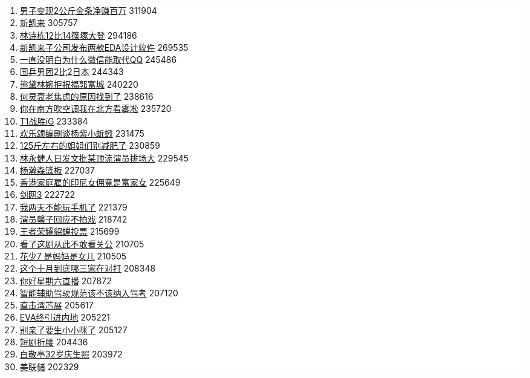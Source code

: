1. [男子变现2公斤金条净赚百万](https://s.weibo.com/weibo?q=%23%E7%94%B7%E5%AD%90%E5%8F%98%E7%8E%B02%E5%85%AC%E6%96%A4%E9%87%91%E6%9D%A1%E5%87%80%E8%B5%9A%E7%99%BE%E4%B8%87%23&t=31&band_rank=6&Refer=top) 311904
1. [新凯来](https://s.weibo.com/weibo?q=%E6%96%B0%E5%87%AF%E6%9D%A5&t=31&band_rank=27&Refer=top) 305757
1. [林诗栋12比14篠塚大登](https://s.weibo.com/weibo?q=%E6%9E%97%E8%AF%97%E6%A0%8B12%E6%AF%9414%E7%AF%A0%E5%A1%9A%E5%A4%A7%E7%99%BB&t=31&band_rank=7&Refer=top) 294186
1. [新凯来子公司发布两款EDA设计软件](https://s.weibo.com/weibo?q=%23%E6%96%B0%E5%87%AF%E6%9D%A5%E5%AD%90%E5%85%AC%E5%8F%B8%E5%8F%91%E5%B8%83%E4%B8%A4%E6%AC%BEEDA%E8%AE%BE%E8%AE%A1%E8%BD%AF%E4%BB%B6%23&t=31&band_rank=9&Refer=top) 269535
1. [一直没明白为什么微信能取代QQ](https://s.weibo.com/weibo?q=%E4%B8%80%E7%9B%B4%E6%B2%A1%E6%98%8E%E7%99%BD%E4%B8%BA%E4%BB%80%E4%B9%88%E5%BE%AE%E4%BF%A1%E8%83%BD%E5%8F%96%E4%BB%A3QQ&t=31&band_rank=24&Refer=top) 245486
1. [国乒男团2比2日本](https://s.weibo.com/weibo?q=%23%E5%9B%BD%E4%B9%92%E7%94%B7%E5%9B%A22%E6%AF%942%E6%97%A5%E6%9C%AC%23&t=31&band_rank=5&Refer=top) 244343
1. [熊黛林婉拒祝福郭富城](https://s.weibo.com/weibo?q=%23%E7%86%8A%E9%BB%9B%E6%9E%97%E5%A9%89%E6%8B%92%E7%A5%9D%E7%A6%8F%E9%83%AD%E5%AF%8C%E5%9F%8E%23&t=31&band_rank=11&Refer=top) 240220
1. [何炅衰老焦虑的原因找到了](https://s.weibo.com/weibo?q=%E4%BD%95%E7%82%85%E8%A1%B0%E8%80%81%E7%84%A6%E8%99%91%E7%9A%84%E5%8E%9F%E5%9B%A0%E6%89%BE%E5%88%B0%E4%BA%86&t=31&band_rank=13&Refer=top) 238616
1. [你在南方吹空调我在北方看雾凇](https://s.weibo.com/weibo?q=%23%E4%BD%A0%E5%9C%A8%E5%8D%97%E6%96%B9%E5%90%B9%E7%A9%BA%E8%B0%83%E6%88%91%E5%9C%A8%E5%8C%97%E6%96%B9%E7%9C%8B%E9%9B%BE%E5%87%87%23&t=31&band_rank=18&Refer=top) 235720
1. [T1战胜iG](https://s.weibo.com/weibo?q=T1%E6%88%98%E8%83%9CiG&t=31&band_rank=8&Refer=top) 233384
1. [欢乐颂编剧谈杨紫小蚯蚓](https://s.weibo.com/weibo?q=%E6%AC%A2%E4%B9%90%E9%A2%82%E7%BC%96%E5%89%A7%E8%B0%88%E6%9D%A8%E7%B4%AB%E5%B0%8F%E8%9A%AF%E8%9A%93&t=31&band_rank=14&Refer=top) 231475
1. [125斤左右的姐姐们别减肥了](https://s.weibo.com/weibo?q=%23125%E6%96%A4%E5%B7%A6%E5%8F%B3%E7%9A%84%E5%A7%90%E5%A7%90%E4%BB%AC%E5%88%AB%E5%87%8F%E8%82%A5%E4%BA%86%23&t=31&band_rank=11&Refer=top) 230859
1. [林永健人日发文批某顶流演员排场大](https://s.weibo.com/weibo?q=%23%E6%9E%97%E6%B0%B8%E5%81%A5%E4%BA%BA%E6%97%A5%E5%8F%91%E6%96%87%E6%89%B9%E6%9F%90%E9%A1%B6%E6%B5%81%E6%BC%94%E5%91%98%E6%8E%92%E5%9C%BA%E5%A4%A7%23&t=31&band_rank=19&Refer=top) 229545
1. [杨瀚森篮板](https://s.weibo.com/weibo?q=%E6%9D%A8%E7%80%9A%E6%A3%AE%E7%AF%AE%E6%9D%BF&t=31&band_rank=25&Refer=top) 227037
1. [香港家庭雇的印尼女佣竟是富家女](https://s.weibo.com/weibo?q=%23%E9%A6%99%E6%B8%AF%E5%AE%B6%E5%BA%AD%E9%9B%87%E7%9A%84%E5%8D%B0%E5%B0%BC%E5%A5%B3%E4%BD%A3%E7%AB%9F%E6%98%AF%E5%AF%8C%E5%AE%B6%E5%A5%B3%23&t=31&band_rank=9&Refer=top) 225649
1. [剑网3](https://s.weibo.com/weibo?q=%E5%89%91%E7%BD%913&t=31&band_rank=14&Refer=top) 222722
1. [我两天不能玩手机了](https://s.weibo.com/weibo?q=%E6%88%91%E4%B8%A4%E5%A4%A9%E4%B8%8D%E8%83%BD%E7%8E%A9%E6%89%8B%E6%9C%BA%E4%BA%86&t=31&band_rank=11&Refer=top) 221379
1. [演员馨子回应不拍戏](https://s.weibo.com/weibo?q=%23%E6%BC%94%E5%91%98%E9%A6%A8%E5%AD%90%E5%9B%9E%E5%BA%94%E4%B8%8D%E6%8B%8D%E6%88%8F%23&t=31&band_rank=15&Refer=top) 218742
1. [王者荣耀貂蝉投票](https://s.weibo.com/weibo?q=%E7%8E%8B%E8%80%85%E8%8D%A3%E8%80%80%E8%B2%82%E8%9D%89%E6%8A%95%E7%A5%A8&t=31&band_rank=15&Refer=top) 215699
1. [看了这剧从此不敢看关公](https://s.weibo.com/weibo?q=%E7%9C%8B%E4%BA%86%E8%BF%99%E5%89%A7%E4%BB%8E%E6%AD%A4%E4%B8%8D%E6%95%A2%E7%9C%8B%E5%85%B3%E5%85%AC&t=31&band_rank=19&Refer=top) 210705
1. [花少7 是妈妈是女儿](https://s.weibo.com/weibo?q=%E8%8A%B1%E5%B0%917%20%E6%98%AF%E5%A6%88%E5%A6%88%E6%98%AF%E5%A5%B3%E5%84%BF&t=31&band_rank=30&Refer=top) 210505
1. [这个十月到底哪三家在对打](https://s.weibo.com/weibo?q=%E8%BF%99%E4%B8%AA%E5%8D%81%E6%9C%88%E5%88%B0%E5%BA%95%E5%93%AA%E4%B8%89%E5%AE%B6%E5%9C%A8%E5%AF%B9%E6%89%93&t=31&band_rank=19&Refer=top) 208348
1. [你好星期六直播](https://s.weibo.com/weibo?q=%E4%BD%A0%E5%A5%BD%E6%98%9F%E6%9C%9F%E5%85%AD%E7%9B%B4%E6%92%AD&t=31&band_rank=7&Refer=top) 207872
1. [智能辅助驾驶规范该不该纳入驾考](https://s.weibo.com/weibo?q=%23%E6%99%BA%E8%83%BD%E8%BE%85%E5%8A%A9%E9%A9%BE%E9%A9%B6%E8%A7%84%E8%8C%83%E8%AF%A5%E4%B8%8D%E8%AF%A5%E7%BA%B3%E5%85%A5%E9%A9%BE%E8%80%83%23&t=31&band_rank=20&Refer=top) 207120
1. [直击湾芯展](https://s.weibo.com/weibo?q=%23%E7%9B%B4%E5%87%BB%E6%B9%BE%E8%8A%AF%E5%B1%95%23&t=31&band_rank=21&Refer=top) 205617
1. [EVA终引进内地](https://s.weibo.com/weibo?q=%23EVA%E7%BB%88%E5%BC%95%E8%BF%9B%E5%86%85%E5%9C%B0%23&t=31&band_rank=22&Refer=top) 205221
1. [别亲了要生小小咪了](https://s.weibo.com/weibo?q=%23%E5%88%AB%E4%BA%B2%E4%BA%86%E8%A6%81%E7%94%9F%E5%B0%8F%E5%B0%8F%E5%92%AA%E4%BA%86%23&t=31&band_rank=23&Refer=top) 205127
1. [短剧折腰](https://s.weibo.com/weibo?q=%23%E7%9F%AD%E5%89%A7%E6%8A%98%E8%85%B0%23&t=31&band_rank=8&Refer=top) 204436
1. [白敬亭32岁庆生照](https://s.weibo.com/weibo?q=%23%E7%99%BD%E6%95%AC%E4%BA%AD32%E5%B2%81%E5%BA%86%E7%94%9F%E7%85%A7%23&t=31&band_rank=16&Refer=top) 203972
1. [美联储](https://s.weibo.com/weibo?q=%E7%BE%8E%E8%81%94%E5%82%A8&t=31&band_rank=17&Refer=top) 202329